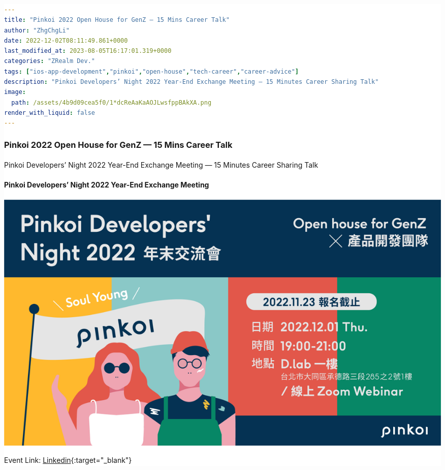 ```yaml
---
title: "Pinkoi 2022 Open House for GenZ — 15 Mins Career Talk"
author: "ZhgChgLi"
date: 2022-12-02T08:11:49.861+0000
last_modified_at: 2023-08-05T16:17:01.319+0000
categories: "ZRealm Dev."
tags: ["ios-app-development","pinkoi","open-house","tech-career","career-advice"]
description: "Pinkoi Developers’ Night 2022 Year-End Exchange Meeting — 15 Minutes Career Sharing Talk"
image:
  path: /assets/4b9d09cea5f0/1*dcReAaKaAOJLwsfppBAkXA.png
render_with_liquid: false
---
```


### Pinkoi 2022 Open House for GenZ — 15 Mins Career Talk

Pinkoi Developers’ Night 2022 Year-End Exchange Meeting — 15 Minutes Career Sharing Talk

#### Pinkoi Developers’ Night 2022 Year-End Exchange Meeting


![](/assets/4b9d09cea5f0/1*dcReAaKaAOJLwsfppBAkXA.png)


Event Link: [Linkedin](https://www.linkedin.com/events/pinkoidevelopers-night2022%E5%B9%B4%E6%9C%AB%E4%BA%A4%E6%B5%81%E6%9C%836996042147682537472/comments/){:target="_blank"}
